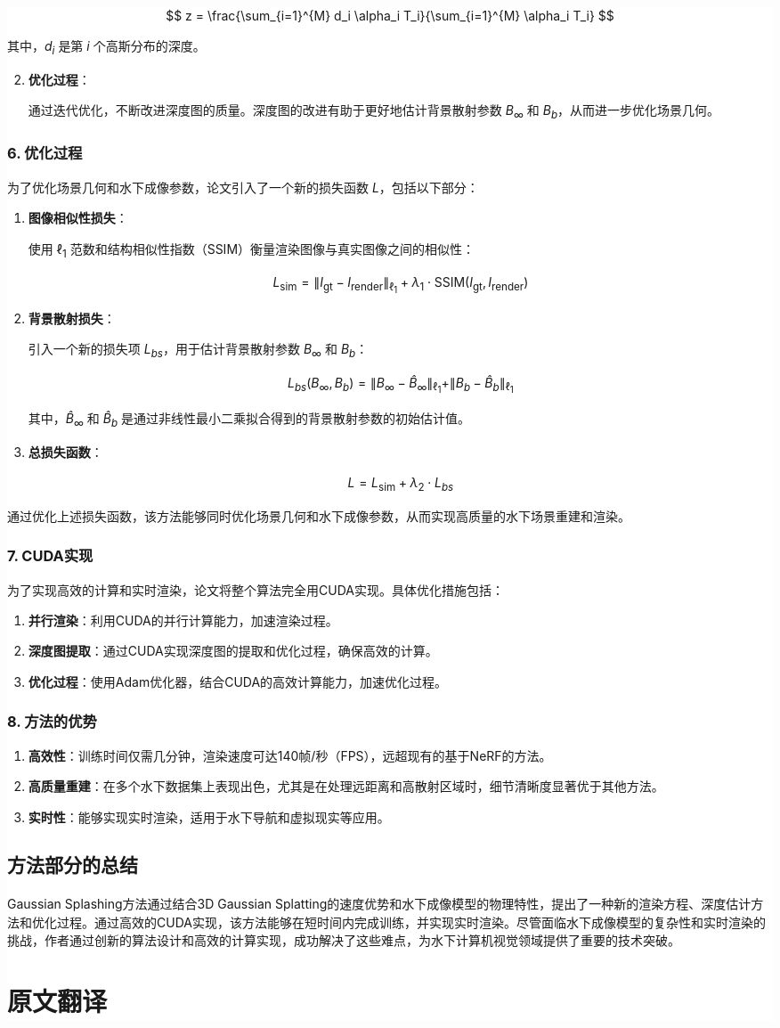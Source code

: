 
   $$ z = \frac{\sum_{i=1}^{M} d_i \alpha_i T_i}{\sum_{i=1}^{M} \alpha_i T_i} $$

   

   其中，$d_i$ 是第 $i$ 个高斯分布的深度。

2. **优化过程**：

   通过迭代优化，不断改进深度图的质量。深度图的改进有助于更好地估计背景散射参数 $B_\infty$ 和 $B_b$，从而进一步优化场景几何。

### 6. **优化过程**

为了优化场景几何和水下成像参数，论文引入了一个新的损失函数 $L$，包括以下部分：

1. **图像相似性损失**：

   使用 $\ell_1$ 范数和结构相似性指数（SSIM）衡量渲染图像与真实图像之间的相似性：

   $$ L_{\text{sim}} = \| I_{\text{gt}} - I_{\text{render}} \|_{\ell_1} + \lambda_1 \cdot \text{SSIM}(I_{\text{gt}}, I_{\text{render}}) $$

2. **背景散射损失**：

   引入一个新的损失项 $L_{bs}$，用于估计背景散射参数 $B_\infty$ 和 $B_b$：

   $$ L_{bs}(B_\infty, B_b) = \| B_\infty - \hat{B}_\infty \|_{\ell_1} + \| B_b - \hat{B}_b \|_{\ell_1} $$

   其中，$\hat{B}_\infty$ 和 $\hat{B}_b$ 是通过非线性最小二乘拟合得到的背景散射参数的初始估计值。

3. **总损失函数**：

   $$ L = L_{\text{sim}} + \lambda_2 \cdot L_{bs} $$

通过优化上述损失函数，该方法能够同时优化场景几何和水下成像参数，从而实现高质量的水下场景重建和渲染。

### 7. **CUDA实现**

为了实现高效的计算和实时渲染，论文将整个算法完全用CUDA实现。具体优化措施包括：

1. **并行渲染**：利用CUDA的并行计算能力，加速渲染过程。

2. **深度图提取**：通过CUDA实现深度图的提取和优化过程，确保高效的计算。

3. **优化过程**：使用Adam优化器，结合CUDA的高效计算能力，加速优化过程。

### 8. **方法的优势**

1. **高效性**：训练时间仅需几分钟，渲染速度可达140帧/秒（FPS），远超现有的基于NeRF的方法。

2. **高质量重建**：在多个水下数据集上表现出色，尤其是在处理远距离和高散射区域时，细节清晰度显著优于其他方法。

3. **实时性**：能够实现实时渲染，适用于水下导航和虚拟现实等应用。

## 方法部分的总结

Gaussian Splashing方法通过结合3D Gaussian Splatting的速度优势和水下成像模型的物理特性，提出了一种新的渲染方程、深度估计方法和优化过程。通过高效的CUDA实现，该方法能够在短时间内完成训练，并实现实时渲染。尽管面临水下成像模型的复杂性和实时渲染的挑战，作者通过创新的算法设计和高效的计算实现，成功解决了这些难点，为水下计算机视觉领域提供了重要的技术突破。

# 原文翻译
